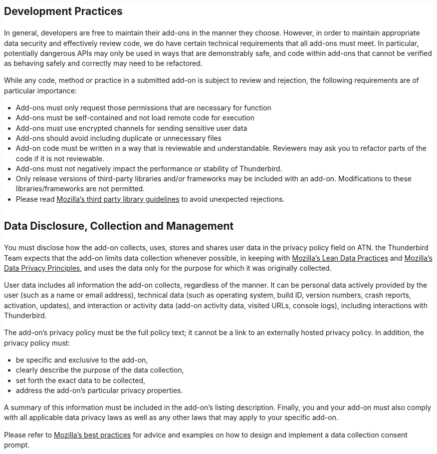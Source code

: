 
## Development Practices

In general, developers are free to maintain their add-ons in the manner they choose. However, in order to maintain appropriate data security and effectively review code, we do have certain technical requirements that all add-ons must meet. In particular, potentially dangerous APIs may only be used in ways that are demonstrably safe, and code within add-ons that cannot be verified as behaving safely and correctly may need to be refactored.

While any code, method or practice in a submitted add-on is subject to review and rejection, the following requirements are of particular importance:

- Add-ons must only request those permissions that are necessary for function
- Add-ons must be self-contained and not load remote code for execution
- Add-ons must use encrypted channels for sending sensitive user data
- Add-ons should avoid including duplicate or unnecessary files
- Add-on code must be written in a way that is reviewable and understandable. Reviewers may ask you to refactor parts of the code if it is not reviewable.
- Add-ons must not negatively impact the performance or stability of Thunderbird.
- Only release versions of third-party libraries and/or frameworks may be included with an add-on. Modifications to these libraries/frameworks are not permitted.
- Please read [Mozilla’s third party library guidelines](https://extensionworkshop.com/documentation/publish/third-party-library-usage/) to avoid unexpected rejections.


## Data Disclosure, Collection and Management

You must disclose how the add-on collects, uses, stores and shares user data in the privacy policy field on ATN. the Thunderbird Team expects that the add-on limits data collection whenever possible, in keeping with [Mozilla’s Lean Data Practices](https://www.mozilla.org/en-US/about/policy/lean-data/) and [Mozilla’s Data Privacy Principles](https://www.mozilla.org/en-US/privacy/principles/), and uses the data only for the purpose for which it was originally collected.

User data includes all information the add-on collects, regardless of the manner. It can be personal data actively provided by the user (such as a name or email address), technical data (such as operating system, build ID, version numbers, crash reports, activation, updates), and interaction or activity data (add-on activity data, visited URLs, console logs), including interactions with Thunderbird.

The add-on’s privacy policy must be the full policy text; it cannot be a link to an externally hosted privacy policy. In addition, the privacy policy must:

- be specific and exclusive to the add-on,
- clearly describe the purpose of the data collection,
- set forth the exact data to be collected,
- address the add-on’s particular privacy properties.

A summary of this information must be included in the add-on’s listing description. Finally, you and your add-on must also comply with all applicable data privacy laws as well as any other laws that may apply to your specific add-on.

Please refer to [Mozilla’s best practices](https://extensionworkshop.com/documentation/develop/best-practices-for-collecting-user-data-consents/) for advice and examples on how to design and implement a data collection consent prompt.
